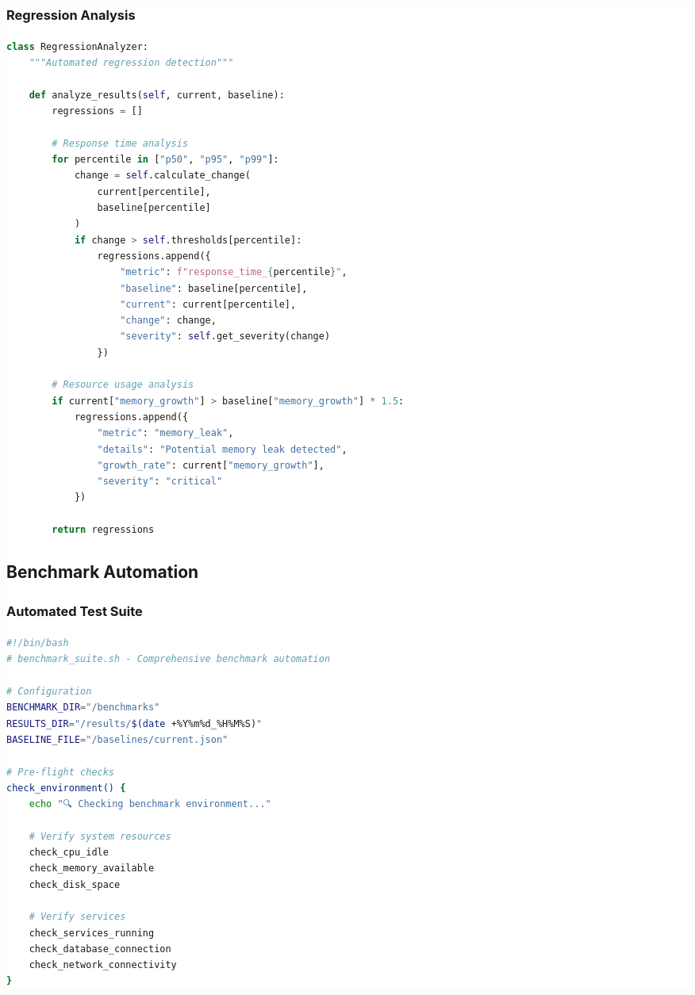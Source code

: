 ### Regression Analysis

```python
class RegressionAnalyzer:
    """Automated regression detection"""
    
    def analyze_results(self, current, baseline):
        regressions = []
        
        # Response time analysis
        for percentile in ["p50", "p95", "p99"]:
            change = self.calculate_change(
                current[percentile],
                baseline[percentile]
            )
            if change > self.thresholds[percentile]:
                regressions.append({
                    "metric": f"response_time_{percentile}",
                    "baseline": baseline[percentile],
                    "current": current[percentile],
                    "change": change,
                    "severity": self.get_severity(change)
                })
        
        # Resource usage analysis
        if current["memory_growth"] > baseline["memory_growth"] * 1.5:
            regressions.append({
                "metric": "memory_leak",
                "details": "Potential memory leak detected",
                "growth_rate": current["memory_growth"],
                "severity": "critical"
            })
        
        return regressions
```

## Benchmark Automation

### Automated Test Suite

```bash
#!/bin/bash
# benchmark_suite.sh - Comprehensive benchmark automation

# Configuration
BENCHMARK_DIR="/benchmarks"
RESULTS_DIR="/results/$(date +%Y%m%d_%H%M%S)"
BASELINE_FILE="/baselines/current.json"

# Pre-flight checks
check_environment() {
    echo "🔍 Checking benchmark environment..."
    
    # Verify system resources
    check_cpu_idle
    check_memory_available
    check_disk_space
    
    # Verify services
    check_services_running
    check_database_connection
    check_network_connectivity
}
```